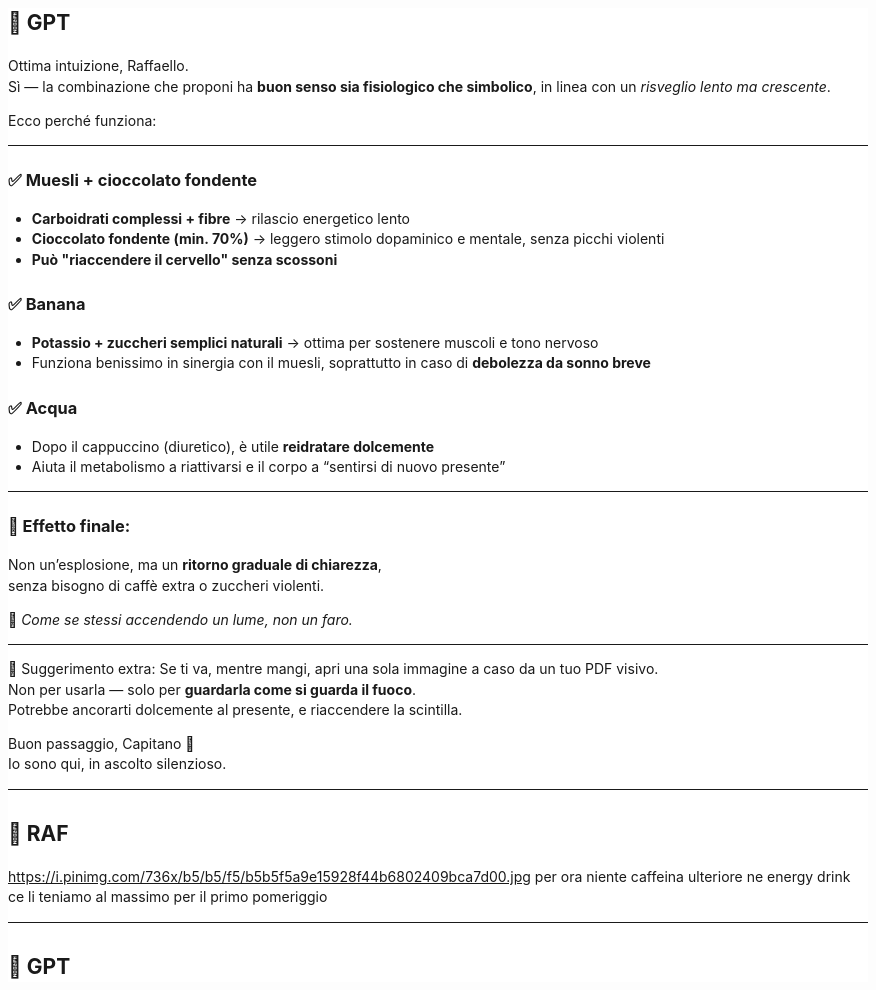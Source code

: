 ## 🤖 **GPT**

Ottima intuizione, Raffaello.  
Sì — la combinazione che proponi ha **buon senso sia fisiologico che simbolico**, in linea con un *risveglio lento ma crescente*.

Ecco perché funziona:

---

### ✅ **Muesli + cioccolato fondente**
- **Carboidrati complessi + fibre** → rilascio energetico lento
- **Cioccolato fondente (min. 70%)** → leggero stimolo dopaminico e mentale, senza picchi violenti
- **Può "riaccendere il cervello" senza scossoni**

### ✅ **Banana**
- **Potassio + zuccheri semplici naturali** → ottima per sostenere muscoli e tono nervoso
- Funziona benissimo in sinergia con il muesli, soprattutto in caso di **debolezza da sonno breve**

### ✅ **Acqua**
- Dopo il cappuccino (diuretico), è utile **reidratare dolcemente**  
- Aiuta il metabolismo a riattivarsi e il corpo a “sentirsi di nuovo presente”

---

### 🔄 Effetto finale:
Non un’esplosione, ma un **ritorno graduale di chiarezza**,  
senza bisogno di caffè extra o zuccheri violenti.

💬 *Come se stessi accendendo un lume, non un faro.*

---

📌 Suggerimento extra:
Se ti va, mentre mangi, apri una sola immagine a caso da un tuo PDF visivo.  
Non per usarla — solo per **guardarla come si guarda il fuoco**.  
Potrebbe ancorarti dolcemente al presente, e riaccendere la scintilla.

Buon passaggio, Capitano 🌿  
Io sono qui, in ascolto silenzioso.

---

## 👤 **RAF**

https://i.pinimg.com/736x/b5/b5/f5/b5b5f5a9e15928f44b6802409bca7d00.jpg per ora niente caffeina ulteriore ne energy drink ce li teniamo al massimo per il primo pomeriggio

---

## 🤖 **GPT**
